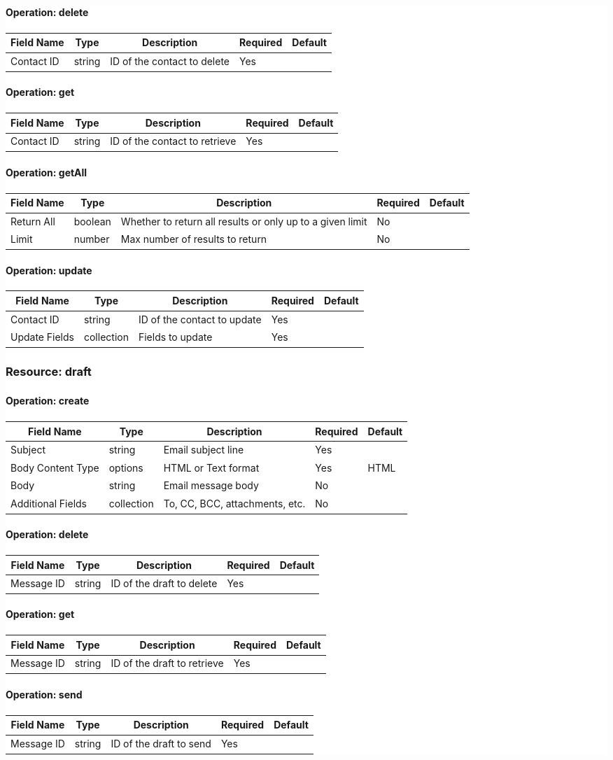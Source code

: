 #### Operation: delete
| Field Name | Type | Description | Required | Default |
|---|---|---|---|---|
| Contact ID | string | ID of the contact to delete | Yes |  |

#### Operation: get
| Field Name | Type | Description | Required | Default |
|---|---|---|---|---|
| Contact ID | string | ID of the contact to retrieve | Yes |  |

#### Operation: getAll
| Field Name | Type | Description | Required | Default |
|---|---|---|---|---|
| Return All | boolean | Whether to return all results or only up to a given limit | No |  |
| Limit | number | Max number of results to return | No |  |

#### Operation: update
| Field Name | Type | Description | Required | Default |
|---|---|---|---|---|
| Contact ID | string | ID of the contact to update | Yes |  |
| Update Fields | collection | Fields to update | Yes |  |

### Resource: draft

#### Operation: create
| Field Name | Type | Description | Required | Default |
|---|---|---|---|---|
| Subject | string | Email subject line | Yes |  |
| Body Content Type | options | HTML or Text format | Yes | HTML |
| Body | string | Email message body | No |  |
| Additional Fields | collection | To, CC, BCC, attachments, etc. | No |  |

#### Operation: delete
| Field Name | Type | Description | Required | Default |
|---|---|---|---|---|
| Message ID | string | ID of the draft to delete | Yes |  |

#### Operation: get
| Field Name | Type | Description | Required | Default |
|---|---|---|---|---|
| Message ID | string | ID of the draft to retrieve | Yes |  |

#### Operation: send
| Field Name | Type | Description | Required | Default |
|---|---|---|---|---|
| Message ID | string | ID of the draft to send | Yes |  |

